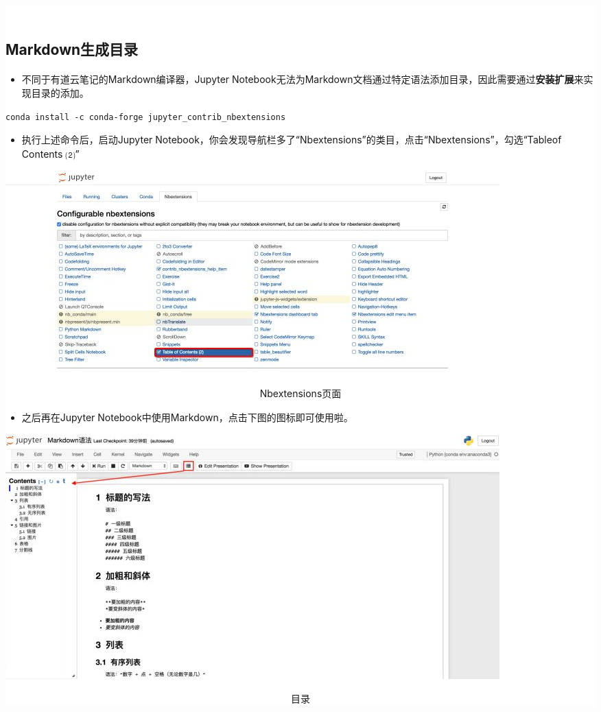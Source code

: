 <br>

## **Markdown生成目录**

- 不同于有道云笔记的Markdown编译器，Jupyter Notebook无法为Markdown文档通过特定语法添加目录，因此需要通过**安装扩展**来实现目录的添加。

```shell
conda install -c conda-forge jupyter_contrib_nbextensions
```

- 执行上述命令后，启动Jupyter Notebook，你会发现导航栏多了“Nbextensions”的类目，点击“Nbextensions”，勾选“Tableof Contents ⑵”

![img](v2-a7a2f4b1f06aed21df09b6e3b957e191_hd-20180925110114411.jpg)

<center>Nbextensions页面</center>

- 之后再在Jupyter Notebook中使用Markdown，点击下图的图标即可使用啦。

![img](v2-dd9b3a1f62c89570a47c7f6d24bf01a1_hd.jpg)

<center>目录</center>
